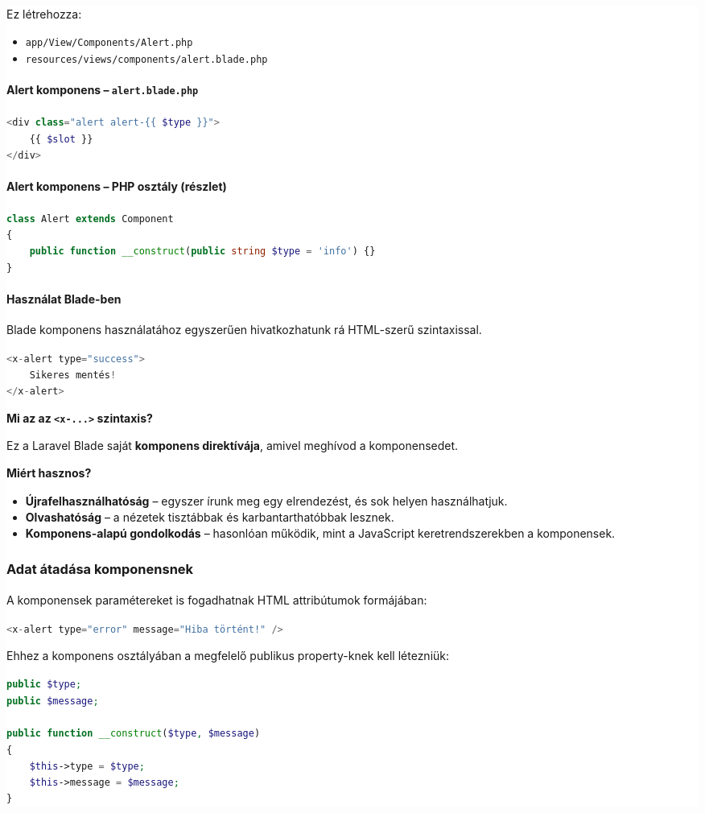 Ez létrehozza:
- `app/View/Components/Alert.php`
- `resources/views/components/alert.blade.php`

#### Alert komponens – `alert.blade.php`

```php
<div class="alert alert-{{ $type }}">
    {{ $slot }}
</div>
```

#### Alert komponens – PHP osztály (részlet)

```php
class Alert extends Component
{
    public function __construct(public string $type = 'info') {}
}
```

#### Használat Blade-ben

Blade komponens használatához egyszerűen hivatkozhatunk rá HTML-szerű szintaxissal.

```php
<x-alert type="success">
    Sikeres mentés!
</x-alert>
```

**Mi az az `<x-...>` szintaxis?**

Ez a Laravel Blade saját **komponens direktívája**, amivel meghívod a komponensedet. 

**Miért hasznos?**

- **Újrafelhasználhatóság** – egyszer írunk meg egy elrendezést, és sok helyen használhatjuk.
- **Olvashatóság** – a nézetek tisztábbak és karbantarthatóbbak lesznek.
- **Komponens-alapú gondolkodás** – hasonlóan működik, mint a JavaScript keretrendszerekben a komponensek.


### Adat átadása komponensnek
A komponensek paramétereket is fogadhatnak HTML attribútumok formájában:

```php
<x-alert type="error" message="Hiba történt!" />
```

Ehhez a komponens osztályában a megfelelő publikus property-knek kell létezniük:

```php
public $type;
public $message;

public function __construct($type, $message)
{
    $this->type = $type;
    $this->message = $message;
}
```
